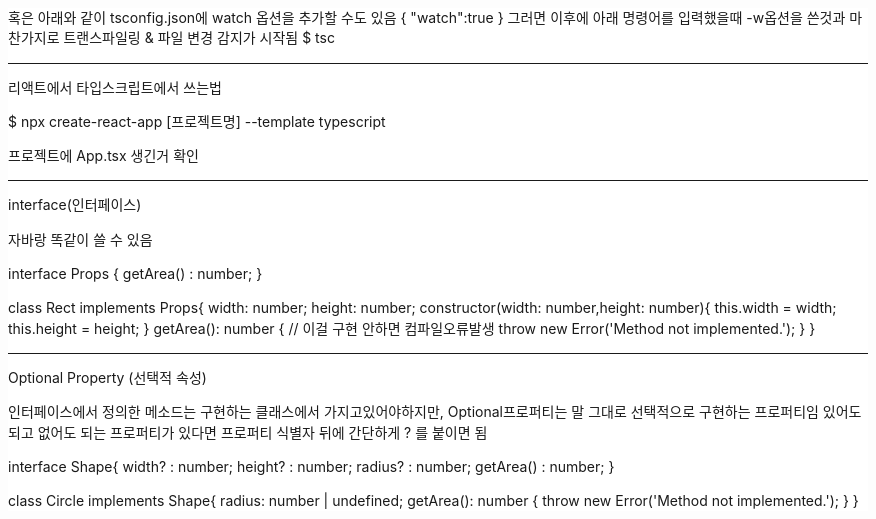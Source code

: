 혹은 아래와 같이 tsconfig.json에 watch 옵션을 추가할 수도 있음
{
	"watch":true
}
그러면 이후에 아래 명령어를 입력했을때 -w옵션을 쓴것과 마찬가지로 트랜스파일링 & 파일 변경 감지가 시작됨
$ tsc

----------------------------------------------------------------------------------------------------

리액트에서 타입스크립트에서 쓰는법

$ npx create-react-app [프로젝트명] --template typescript

프로젝트에 App.tsx 생긴거 확인

----------------------------------------------------------------------------------------------------

interface(인터페이스)

자바랑 똑같이 쓸 수 있음

interface Props {
	getArea() : number;
}

class Rect implements Props{
	width: number;
	height: number;
	constructor(width: number,height: number){
		this.width = width;
		this.height = height;
	}
	getArea(): number { // 이걸 구현 안하면 컴파일오류발생
		throw new Error('Method not implemented.');
	}
}

-----

Optional Property (선택적 속성)

인터페이스에서 정의한 메소드는 구현하는 클래스에서 가지고있어야하지만,
Optional프로퍼티는 말 그대로 선택적으로 구현하는 프로퍼티임
있어도 되고 없어도 되는 프로퍼티가 있다면 프로퍼티 식별자 뒤에 간단하게 ? 를 붙이면 됨

interface Shape{
	width? : number;
	height? : number;
	radius? : number;
	getArea() : number;
}

class Circle implements Shape{
	radius: number | undefined;
	getArea(): number {
		throw new Error('Method not implemented.');
	}
}
